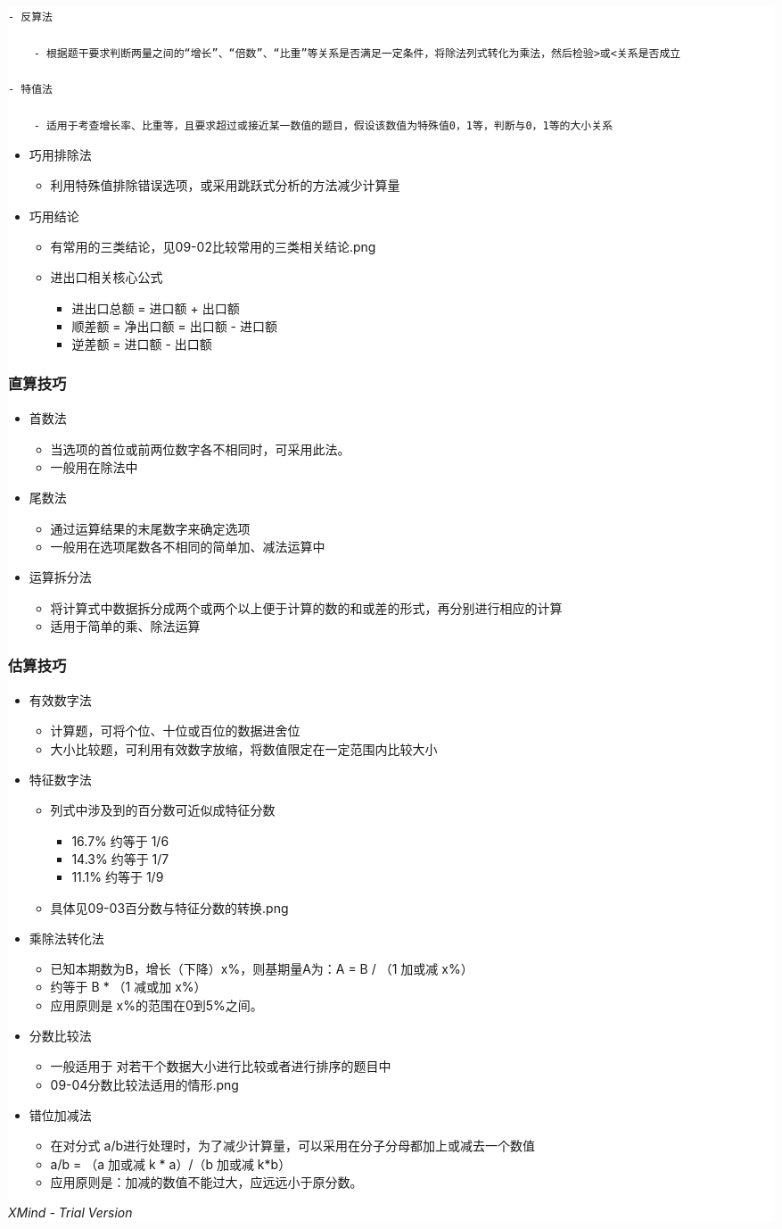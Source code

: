 	- 反算法

		- 根据题干要求判断两量之间的“增长”、“倍数”、“比重”等关系是否满足一定条件，将除法列式转化为乘法，然后检验>或<关系是否成立

	- 特值法

		- 适用于考查增长率、比重等，且要求超过或接近某一数值的题目，假设该数值为特殊值0，1等，判断与0，1等的大小关系

- 巧用排除法

	- 利用特殊值排除错误选项，或采用跳跃式分析的方法减少计算量

- 巧用结论

	- 有常用的三类结论，见09-02比较常用的三类相关结论.png
	- 进出口相关核心公式

		- 进出口总额 = 进口额 + 出口额
		- 顺差额 = 净出口额 = 出口额 - 进口额
		- 逆差额 = 进口额 - 出口额

### 直算技巧

- 首数法

	- 当选项的首位或前两位数字各不相同时，可采用此法。
	- 一般用在除法中

- 尾数法

	- 通过运算结果的末尾数字来确定选项
	- 一般用在选项尾数各不相同的简单加、减法运算中

- 运算拆分法

	- 将计算式中数据拆分成两个或两个以上便于计算的数的和或差的形式，再分别进行相应的计算
	- 适用于简单的乘、除法运算

### 估算技巧

- 有效数字法

	- 计算题，可将个位、十位或百位的数据进舍位
	- 大小比较题，可利用有效数字放缩，将数值限定在一定范围内比较大小

- 特征数字法

	- 列式中涉及到的百分数可近似成特征分数

		- 16.7% 约等于 1/6
		- 14.3% 约等于 1/7
		- 11.1% 约等于 1/9

	- 具体见09-03百分数与特征分数的转换.png

- 乘除法转化法

	- 已知本期数为B，增长（下降）x%，则基期量A为：A = B / （1 加或减 x%）    
	- 约等于 B * （1 减或加 x%）
	- 应用原则是 x%的范围在0到5%之间。

- 分数比较法

	- 一般适用于 对若干个数据大小进行比较或者进行排序的题目中
	- 09-04分数比较法适用的情形.png

- 错位加减法

	- 在对分式 a/b进行处理时，为了减少计算量，可以采用在分子分母都加上或减去一个数值
	- a/b = （a 加或减 k * a）/（b 加或减 k*b）
	- 应用原则是：加减的数值不能过大，应远远小于原分数。

*XMind - Trial Version*